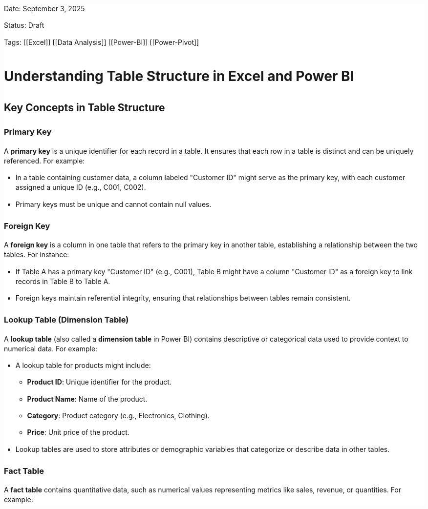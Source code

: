 Date: September 3, 2025
    
Status: Draft
    
Tags: [[Excel]] [[Data Analysis]] [[Power-BI]] [[Power-Pivot]]


# Understanding Table Structure in Excel and Power BI


## Key Concepts in Table Structure

### Primary Key

A **primary key** is a unique identifier for each record in a table. It ensures that each row in a table is distinct and can be uniquely referenced. For example:

- In a table containing customer data, a column labeled "Customer ID" might serve as the primary key, with each customer assigned a unique ID (e.g., C001, C002).
    
- Primary keys must be unique and cannot contain null values.
    

### Foreign Key

A **foreign key** is a column in one table that refers to the primary key in another table, establishing a relationship between the two tables. For instance:

- If Table A has a primary key "Customer ID" (e.g., C001), Table B might have a column "Customer ID" as a foreign key to link records in Table B to Table A.
    
- Foreign keys maintain referential integrity, ensuring that relationships between tables remain consistent.
    

### Lookup Table (Dimension Table)

A **lookup table** (also called a **dimension table** in Power BI) contains descriptive or categorical data used to provide context to numerical data. For example:

- A lookup table for products might include:
    
    - **Product ID**: Unique identifier for the product.
        
    - **Product Name**: Name of the product.
        
    - **Category**: Product category (e.g., Electronics, Clothing).
        
    - **Price**: Unit price of the product.
        
- Lookup tables are used to store attributes or demographic variables that categorize or describe data in other tables.
    

### Fact Table

A **fact table** contains quantitative data, such as numerical values representing metrics like sales, revenue, or quantities. For example:
